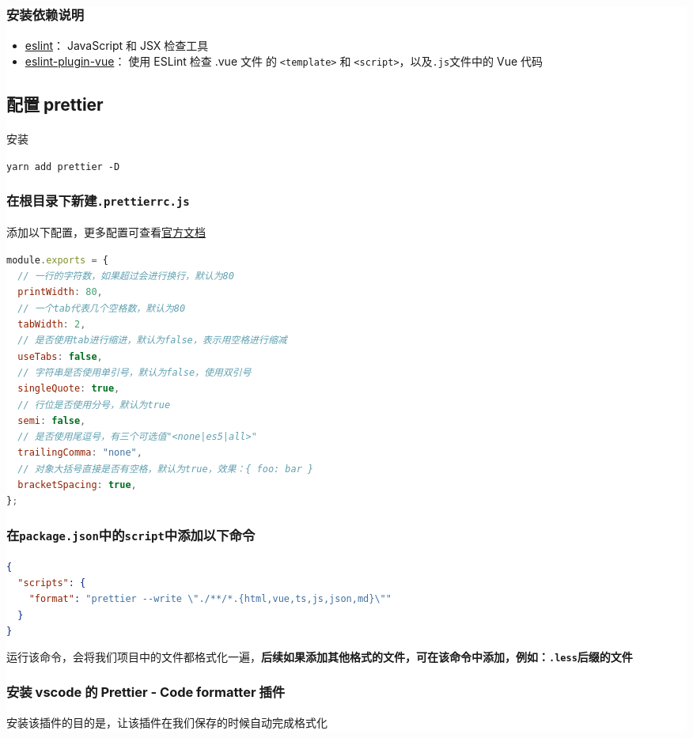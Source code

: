 ### 安装依赖说明

- [eslint](https://link.juejin.cn/?target=https%3A%2F%2Fcn.eslint.org%2F)： JavaScript 和 JSX 检查工具
- [eslint-plugin-vue](https://link.juejin.cn/?target=https%3A%2F%2Feslint.vuejs.org%2F)： 使用 ESLint 检查 .vue 文件 的 `<template>` 和 `<script>`，以及`.js`文件中的 Vue 代码

## 配置 prettier

安装

```shell
yarn add prettier -D
```

### 在根目录下新建`.prettierrc.js`

添加以下配置，更多配置可查看[官方文档](https://link.juejin.cn/?target=https%3A%2F%2Fprettier.io%2Fdocs%2Fen%2Foptions.html)

```js
module.exports = {
  // 一行的字符数，如果超过会进行换行，默认为80
  printWidth: 80,
  // 一个tab代表几个空格数，默认为80
  tabWidth: 2,
  // 是否使用tab进行缩进，默认为false，表示用空格进行缩减
  useTabs: false,
  // 字符串是否使用单引号，默认为false，使用双引号
  singleQuote: true,
  // 行位是否使用分号，默认为true
  semi: false,
  // 是否使用尾逗号，有三个可选值"<none|es5|all>"
  trailingComma: "none",
  // 对象大括号直接是否有空格，默认为true，效果：{ foo: bar }
  bracketSpacing: true,
};
```

### 在`package.json`中的`script`中添加以下命令

```json
{
  "scripts": {
    "format": "prettier --write \"./**/*.{html,vue,ts,js,json,md}\""
  }
}
```

运行该命令，会将我们项目中的文件都格式化一遍，**后续如果添加其他格式的文件，可在该命令中添加，例如：`.less`后缀的文件**

### 安装 vscode 的 Prettier - Code formatter 插件

安装该插件的目的是，让该插件在我们保存的时候自动完成格式化
